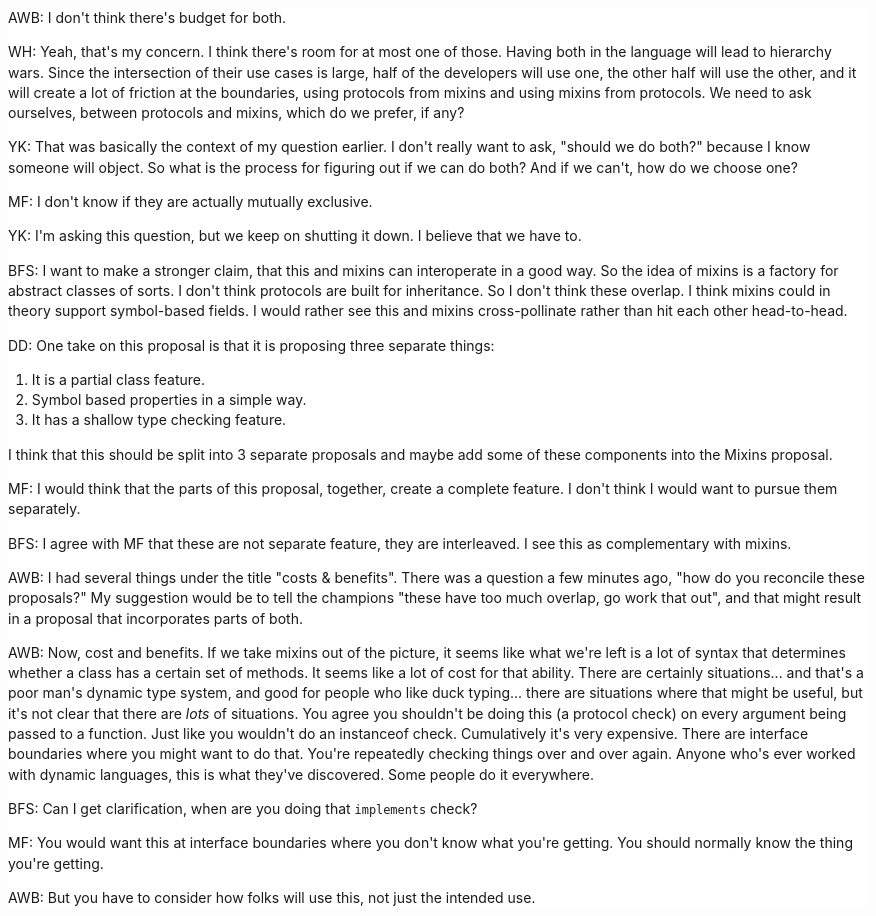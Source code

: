 AWB: I don't think there's budget for both.

WH: Yeah, that's my concern. I think there's room for at most one of those. Having both in the language will lead to hierarchy wars. Since the intersection of their use cases is large, half of the developers will use one, the other half will use the other, and it will create a lot of friction at the boundaries, using protocols from mixins and using mixins from protocols. We need to ask ourselves, between protocols and mixins, which do we prefer, if any?

YK: That was basically the context of my question earlier. I don't really want to ask, "should we do both?" because I know someone will object. So what is the process for figuring out if we can do both? And if we can't, how do we choose one?

MF: I don't know if they are actually mutually exclusive.

YK: I'm asking this question, but we keep on shutting it down. I believe that we have to.

BFS: I want to make a stronger claim, that this and mixins can interoperate in a good way. So the idea of mixins is a factory for abstract classes of sorts. I don't think protocols are built for inheritance. So I don't think these overlap. I think mixins could in theory support symbol-based fields. I would rather see this and mixins cross-pollinate rather than hit each other head-to-head.

DD: One take on this proposal is that it is proposing three separate things:

1. It is a partial class feature.
2. Symbol based properties in a simple way.
3. It has a shallow type checking feature.


I think that this should be split into 3 separate proposals and maybe add some of these components into the Mixins proposal.

MF: I would think that the parts of this proposal, together, create a complete feature. I don't think I would want to pursue them separately.

BFS: I agree with MF that these are not separate feature, they are interleaved. I see this as complementary with mixins.

AWB: I had several things under the title "costs & benefits". There was a question a few minutes ago, "how do you reconcile these proposals?" My suggestion would be to tell the champions "these have too much overlap, go work that out", and that might result in a proposal that incorporates parts of both.

AWB: Now, cost and benefits. If we take mixins out of the picture, it seems like what we're left is a lot of syntax that determines whether a class has a certain set of methods. It seems like a lot of cost for that ability. There are certainly situations... and that's a poor man's dynamic type system, and good for people who like duck typing... there are situations where that might be useful, but it's not clear that there are *lots* of situations. You agree you shouldn't be doing this (a protocol check) on every argument being passed to a function. Just like you wouldn't do an instanceof check. Cumulatively it's very expensive. There are interface boundaries where you might want to do that. You're repeatedly checking things over and over again. Anyone who's ever worked with dynamic languages, this is what they've discovered. Some people do it everywhere.

BFS: Can I get clarification, when are you doing that `implements` check?

MF: You would want this at interface boundaries where you don't know what you're getting. You should normally know the thing you're getting.

AWB: But you have to consider how folks will use this, not just the intended use.
